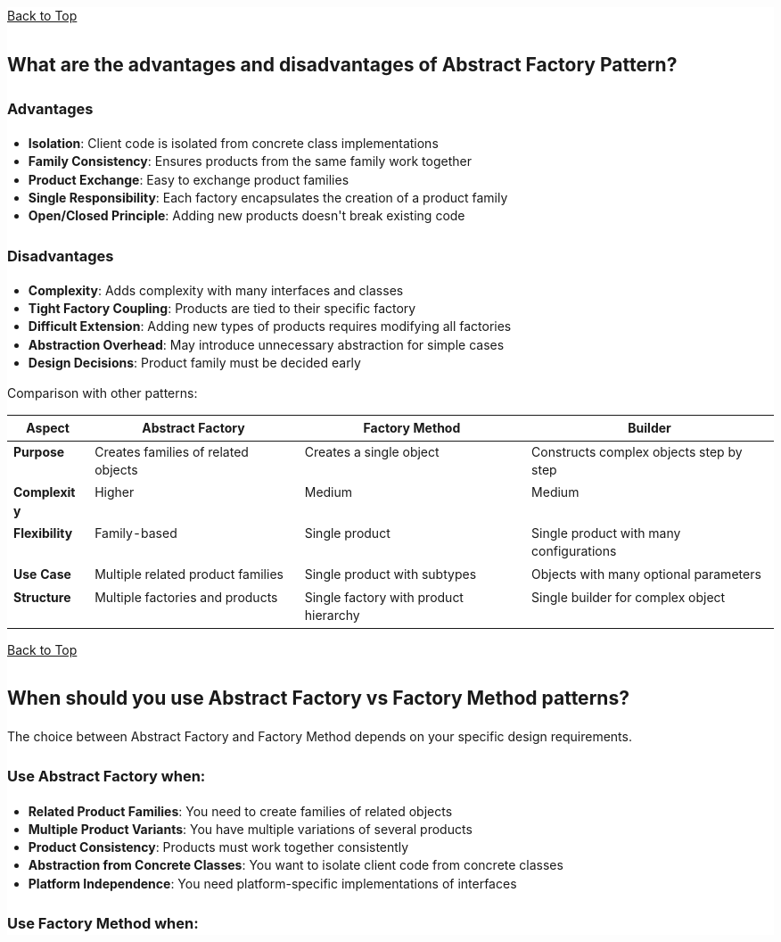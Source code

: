 [Back to Top](#table-of-contents)

## What are the advantages and disadvantages of Abstract Factory Pattern?

### Advantages

- **Isolation**: Client code is isolated from concrete class implementations
- **Family Consistency**: Ensures products from the same family work together
- **Product Exchange**: Easy to exchange product families
- **Single Responsibility**: Each factory encapsulates the creation of a product family
- **Open/Closed Principle**: Adding new products doesn't break existing code

### Disadvantages

- **Complexity**: Adds complexity with many interfaces and classes
- **Tight Factory Coupling**: Products are tied to their specific factory
- **Difficult Extension**: Adding new types of products requires modifying all factories
- **Abstraction Overhead**: May introduce unnecessary abstraction for simple cases
- **Design Decisions**: Product family must be decided early

Comparison with other patterns:

| Aspect | Abstract Factory | Factory Method | Builder |
|--------|-----------------|---------------|---------|
| **Purpose** | Creates families of related objects | Creates a single object | Constructs complex objects step by step |
| **Complexity** | Higher | Medium | Medium |
| **Flexibility** | Family-based | Single product | Single product with many configurations |
| **Use Case** | Multiple related product families | Single product with subtypes | Objects with many optional parameters |
| **Structure** | Multiple factories and products | Single factory with product hierarchy | Single builder for complex object |

[Back to Top](#table-of-contents)

## When should you use Abstract Factory vs Factory Method patterns?

The choice between Abstract Factory and Factory Method depends on your specific design requirements.

### Use Abstract Factory when:

- **Related Product Families**: You need to create families of related objects
- **Multiple Product Variants**: You have multiple variations of several products
- **Product Consistency**: Products must work together consistently
- **Abstraction from Concrete Classes**: You want to isolate client code from concrete classes
- **Platform Independence**: You need platform-specific implementations of interfaces

### Use Factory Method when:
